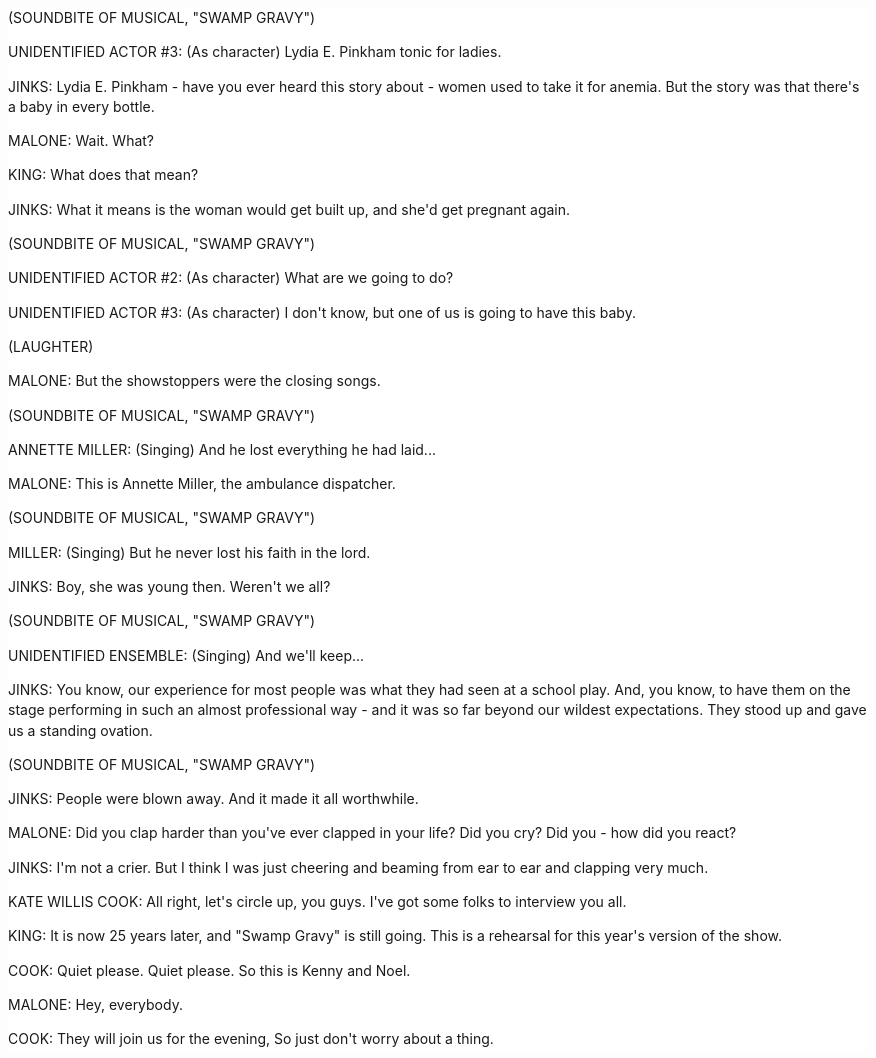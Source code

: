 (SOUNDBITE OF MUSICAL, "SWAMP GRAVY")

UNIDENTIFIED ACTOR #3: (As character) Lydia E. Pinkham tonic for ladies.

JINKS: Lydia E. Pinkham - have you ever heard this story about - women used to take it for anemia. But the story was that there's a baby in every bottle.

MALONE: Wait. What?

KING: What does that mean?

JINKS: What it means is the woman would get built up, and she'd get pregnant again.

(SOUNDBITE OF MUSICAL, "SWAMP GRAVY")

UNIDENTIFIED ACTOR #2: (As character) What are we going to do?

UNIDENTIFIED ACTOR #3: (As character) I don't know, but one of us is going to have this baby.

(LAUGHTER)

MALONE: But the showstoppers were the closing songs.

(SOUNDBITE OF MUSICAL, "SWAMP GRAVY")

ANNETTE MILLER: (Singing) And he lost everything he had laid...

MALONE: This is Annette Miller, the ambulance dispatcher.

(SOUNDBITE OF MUSICAL, "SWAMP GRAVY")

MILLER: (Singing) But he never lost his faith in the lord.

JINKS: Boy, she was young then. Weren't we all?

(SOUNDBITE OF MUSICAL, "SWAMP GRAVY")

UNIDENTIFIED ENSEMBLE: (Singing) And we'll keep...

JINKS: You know, our experience for most people was what they had seen at a school play. And, you know, to have them on the stage performing in such an almost professional way - and it was so far beyond our wildest expectations. They stood up and gave us a standing ovation.

(SOUNDBITE OF MUSICAL, "SWAMP GRAVY")

JINKS: People were blown away. And it made it all worthwhile.

MALONE: Did you clap harder than you've ever clapped in your life? Did you cry? Did you - how did you react?

JINKS: I'm not a crier. But I think I was just cheering and beaming from ear to ear and clapping very much.

KATE WILLIS COOK: All right, let's circle up, you guys. I've got some folks to interview you all.

KING: It is now 25 years later, and "Swamp Gravy" is still going. This is a rehearsal for this year's version of the show.

COOK: Quiet please. Quiet please. So this is Kenny and Noel.

MALONE: Hey, everybody.

COOK: They will join us for the evening, So just don't worry about a thing.
